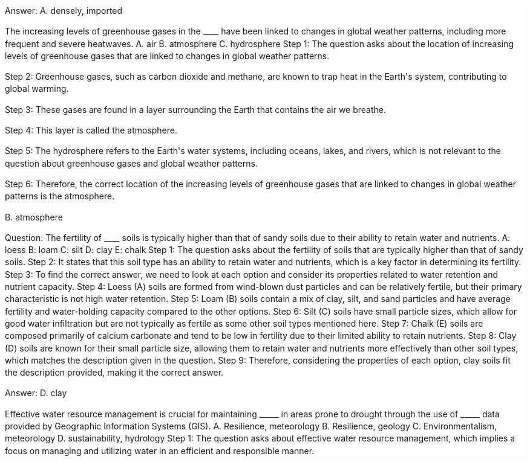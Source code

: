 Answer: A. densely, imported<end>

The increasing levels of greenhouse gases in the ____ have been linked to changes in global weather patterns, including more frequent and severe heatwaves.
A. air
B. atmosphere
C. hydrosphere
<start>Step 1: The question asks about the location of increasing levels of greenhouse gases that are linked to changes in global weather patterns.

Step 2: Greenhouse gases, such as carbon dioxide and methane, are known to trap heat in the Earth's system, contributing to global warming.

Step 3: These gases are found in a layer surrounding the Earth that contains the air we breathe.

Step 4: This layer is called the atmosphere.

Step 5: The hydrosphere refers to the Earth's water systems, including oceans, lakes, and rivers, which is not relevant to the question about greenhouse gases and global weather patterns.

Step 6: Therefore, the correct location of the increasing levels of greenhouse gases that are linked to changes in global weather patterns is the atmosphere.

B. atmosphere<end>

Question: The fertility of ____ soils is typically higher than that of sandy soils due to their ability to retain water and nutrients.
A: loess
B: loam
C: silt
D: clay
E: chalk
<start>Step 1: The question asks about the fertility of soils that are typically higher than that of sandy soils.
Step 2: It states that this soil type has an ability to retain water and nutrients, which is a key factor in determining its fertility.
Step 3: To find the correct answer, we need to look at each option and consider its properties related to water retention and nutrient capacity.
Step 4: Loess (A) soils are formed from wind-blown dust particles and can be relatively fertile, but their primary characteristic is not high water retention.
Step 5: Loam (B) soils contain a mix of clay, silt, and sand particles and have average fertility and water-holding capacity compared to the other options.
Step 6: Silt (C) soils have small particle sizes, which allow for good water infiltration but are not typically as fertile as some other soil types mentioned here.
Step 7: Chalk (E) soils are composed primarily of calcium carbonate and tend to be low in fertility due to their limited ability to retain nutrients.
Step 8: Clay (D) soils are known for their small particle size, allowing them to retain water and nutrients more effectively than other soil types, which matches the description given in the question.
Step 9: Therefore, considering the properties of each option, clay soils fit the description provided, making it the correct answer.

Answer: D. clay<end>

Effective water resource management is crucial for maintaining _____ in areas prone to drought through the use of _____ data provided by Geographic Information Systems (GIS).
A. Resilience, meteorology
B. Resilience, geology
C. Environmentalism, meteorology
D. sustainability, hydrology
<start>Step 1: The question asks about effective water resource management, which implies a focus on managing and utilizing water in an efficient and responsible manner.
